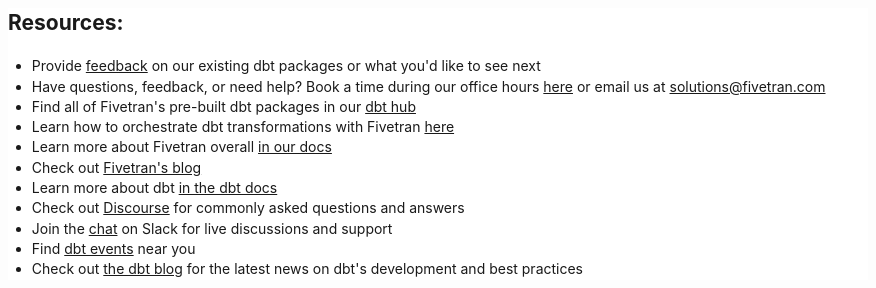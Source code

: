 ## Resources:
- Provide [feedback](https://www.surveymonkey.com/r/DQ7K7WW) on our existing dbt packages or what you'd like to see next
- Have questions, feedback, or need help? Book a time during our office hours [here](https://calendly.com/fivetran-solutions-team/fivetran-solutions-team-office-hours) or email us at solutions@fivetran.com
- Find all of Fivetran's pre-built dbt packages in our [dbt hub](https://hub.getdbt.com/fivetran/)
- Learn how to orchestrate dbt transformations with Fivetran [here](https://fivetran.com/docs/transformations/dbt)
- Learn more about Fivetran overall [in our docs](https://fivetran.com/docs)
- Check out [Fivetran's blog](https://fivetran.com/blog)
- Learn more about dbt [in the dbt docs](https://docs.getdbt.com/docs/introduction)
- Check out [Discourse](https://discourse.getdbt.com/) for commonly asked questions and answers
- Join the [chat](http://slack.getdbt.com/) on Slack for live discussions and support
- Find [dbt events](https://events.getdbt.com) near you
- Check out [the dbt blog](https://blog.getdbt.com/) for the latest news on dbt's development and best practices
